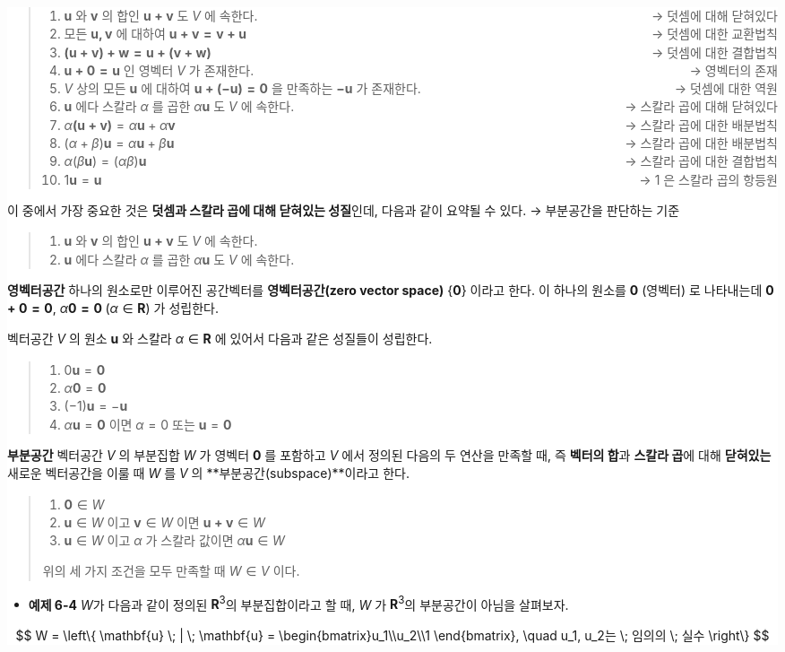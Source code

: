 >1. $\mathbf{u}$ 와 $\mathbf{v}$ 의 합인 $\mathbf{u+v}$ 도 $V$ 에 속한다. <span style="float:right"> → 덧셈에 대해 닫혀있다</span>
>2. 모든 $\mathbf{u,v}$ 에 대하여 $\mathbf{u + v = v + u}$ <span style="float:right"> → 덧셈에 대한 교환법칙</span>
>3. $\mathbf{(u+v)+w=u+(v+w)}$ <span style="float:right"> → 덧셈에 대한 결합법칙</span>
>4. $\mathbf{u+0 = u}$ 인 영벡터 $V$ 가 존재한다.<span style="float:right"> → 영벡터의 존재</span>
>5. $V$ 상의 모든 $\mathbf{u}$ 에 대하여 $\mathbf{u + (-u) = 0}$ 을 만족하는 $\mathbf{-u}$ 가 존재한다. <span style="float:right"> → 덧셈에 대한 역원</span>
>6. $\mathbf{u}$ 에다 스칼라 $\alpha$ 를 곱한 $\alpha \mathbf{u}$ 도 $V$ 에 속한다.<span style="float:right"> → 스칼라 곱에 대해 닫혀있다</span>
>7. $\alpha \mathbf{(u+v)} = \alpha \mathbf{u} + \alpha \mathbf{v}$<span style="float:right"> → 스칼라 곱에 대한 배분법칙</span>
>8. $(\alpha + \beta) \mathbf{u} = \alpha \mathbf{u} + \beta \mathbf{u}$<span style="float:right"> → 스칼라 곱에 대한 배분법칙</span>
>9. $\alpha (\beta \mathbf{u}) = (\alpha \beta) \mathbf{u}$<span style="float:right"> → 스칼라 곱에 대한 결합법칙</span>
>10. $1 \mathbf{u} = \mathbf{u}$<span style="float:right"> → $1$ 은 스칼라 곱의 항등원</span>

이 중에서 가장 중요한 것은 **덧셈과 스칼라 곱에 대해 닫혀있는 성질**인데, 다음과 같이 요약될 수 있다.
→ 부분공간을 판단하는 기준

> 1. $\mathbf{u}$ 와 $\mathbf{v}$ 의 합인 $\mathbf{u+v}$ 도 $V$ 에 속한다.
> 2. $\mathbf{u}$ 에다 스칼라 $\alpha$ 를 곱한 $\alpha \mathbf{u}$ 도 $V$ 에 속한다.

**영벡터공간**
하나의 원소로만 이루어진 공간벡터를 **영벡터공간(zero vector space)** $\{\mathbf{0}\}$ 이라고 한다.
이 하나의 원소를 $\mathbf{0}$ (영벡터) 로 나타내는데 $\mathbf{0+0 = 0}$, $\alpha \mathbf{0 = 0} \; (\alpha \in \mathbf{R})$ 가 성립한다.

벡터공간 $V$ 의 원소 $\mathbf{u}$ 와 스칼라 $\alpha \in \mathbf{R}$ 에 있어서 다음과 같은 성질들이 성립한다.

>1. $0 \mathbf{u} = \mathbf{0}$
>2. $\alpha \mathbf{0} = \mathbf{0}$
>3. $(-1) \mathbf{u} = -\mathbf{u}$
>4. $\alpha \mathbf{u} = \mathbf{0}$ 이면 $\alpha = 0$ 또는 $\mathbf{u} = \mathbf{0}$

**부분공간**
벡터공간 $V$ 의 부분집합 $W$ 가 영벡터 $\mathbf{0}$ 를 포함하고 $V$ 에서 정의된 다음의 두 연산을 만족할 때,
즉 **벡터의 합**과 **스칼라 곱**에 대해 **닫혀있는** 새로운 벡터공간을 이룰 때 $W$ 를 $V$ 의 **부분공간(subspace)**이라고 한다.
> 1. $\mathbf{0} \in W$
> 2. $\mathbf{u} \in W$ 이고 $\mathbf{v} \in W$ 이면 $\mathbf{u+v} \in W$
> 3. $\mathbf{u} \in W$ 이고 $\alpha$ 가 스칼라 값이면 $\alpha \mathbf{u} \in W$
> 
> 위의 세 가지 조건을 모두 만족할 때 $W \in V$ 이다.

- **예제 6-4** $W$가 다음과 같이 정의된 $\mathbf{R}^3$의 부분집합이라고 할 때, $W$ 가 $\mathbf{R}^3$의 부분공간이 아님을 살펴보자.

$$
W =
\left\{
\mathbf{u} \; | \; \mathbf{u} = \begin{bmatrix}u_1\\u_2\\1 \end{bmatrix}, \quad u_1, u_2는 \; 임의의 \; 실수
\right\}
$$
